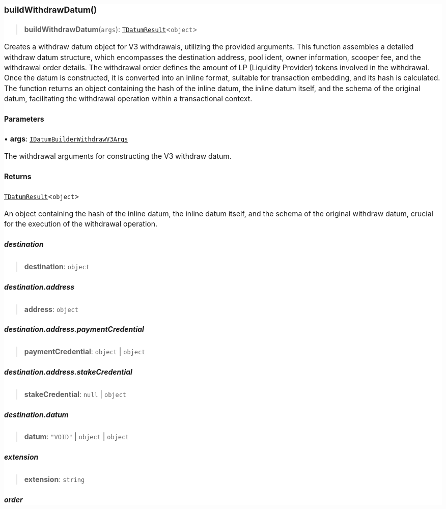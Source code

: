 ### buildWithdrawDatum()

> **buildWithdrawDatum**(`args`): [`TDatumResult`](../../Core/type-aliases/TDatumResult.md)\<`object`\>

Creates a withdraw datum object for V3 withdrawals, utilizing the provided arguments. This function
assembles a detailed withdraw datum structure, which encompasses the destination address, pool ident,
owner information, scooper fee, and the withdrawal order details. The withdrawal order defines the amount
of LP (Liquidity Provider) tokens involved in the withdrawal. Once the datum is constructed, it is converted
into an inline format, suitable for transaction embedding, and its hash is calculated. The function returns
an object containing the hash of the inline datum, the inline datum itself, and the schema of the original
datum, facilitating the withdrawal operation within a transactional context.

#### Parameters

• **args**: [`IDatumBuilderWithdrawV3Args`](../interfaces/IDatumBuilderWithdrawV3Args.md)

The withdrawal arguments for constructing the V3 withdraw datum.

#### Returns

[`TDatumResult`](../../Core/type-aliases/TDatumResult.md)\<`object`\>

An object containing the hash of the inline datum, the inline datum itself,
                                             and the schema of the original withdraw datum, crucial for the execution of the withdrawal operation.

##### destination

> **destination**: `object`

##### destination.address

> **address**: `object`

##### destination.address.paymentCredential

> **paymentCredential**: `object` \| `object`

##### destination.address.stakeCredential

> **stakeCredential**: `null` \| `object`

##### destination.datum

> **datum**: `"VOID"` \| `object` \| `object`

##### extension

> **extension**: `string`

##### order
